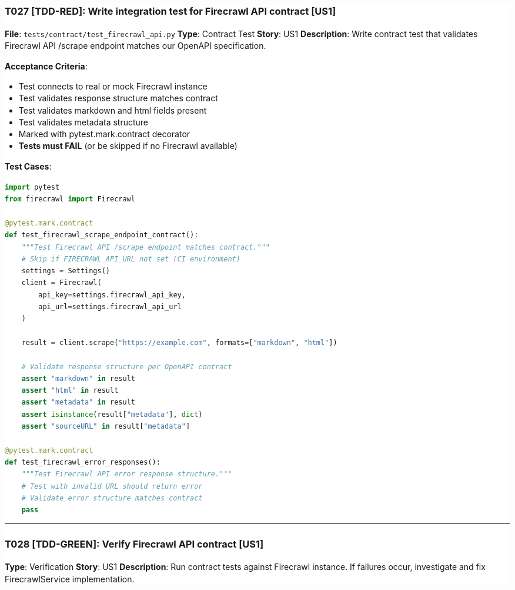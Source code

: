 ### T027 [TDD-RED]: Write integration test for Firecrawl API contract [US1]
**File**: `tests/contract/test_firecrawl_api.py`
**Type**: Contract Test
**Story**: US1
**Description**: Write contract test that validates Firecrawl API /scrape endpoint matches our OpenAPI specification.

**Acceptance Criteria**:
- Test connects to real or mock Firecrawl instance
- Test validates response structure matches contract
- Test validates markdown and html fields present
- Test validates metadata structure
- Marked with pytest.mark.contract decorator
- **Tests must FAIL** (or be skipped if no Firecrawl available)

**Test Cases**:
```python
import pytest
from firecrawl import Firecrawl

@pytest.mark.contract
def test_firecrawl_scrape_endpoint_contract():
    """Test Firecrawl API /scrape endpoint matches contract."""
    # Skip if FIRECRAWL_API_URL not set (CI environment)
    settings = Settings()
    client = Firecrawl(
        api_key=settings.firecrawl_api_key,
        api_url=settings.firecrawl_api_url
    )

    result = client.scrape("https://example.com", formats=["markdown", "html"])

    # Validate response structure per OpenAPI contract
    assert "markdown" in result
    assert "html" in result
    assert "metadata" in result
    assert isinstance(result["metadata"], dict)
    assert "sourceURL" in result["metadata"]

@pytest.mark.contract
def test_firecrawl_error_responses():
    """Test Firecrawl API error response structure."""
    # Test with invalid URL should return error
    # Validate error structure matches contract
    pass
```

---

### T028 [TDD-GREEN]: Verify Firecrawl API contract [US1]
**Type**: Verification
**Story**: US1
**Description**: Run contract tests against Firecrawl instance. If failures occur, investigate and fix FirecrawlService implementation.
